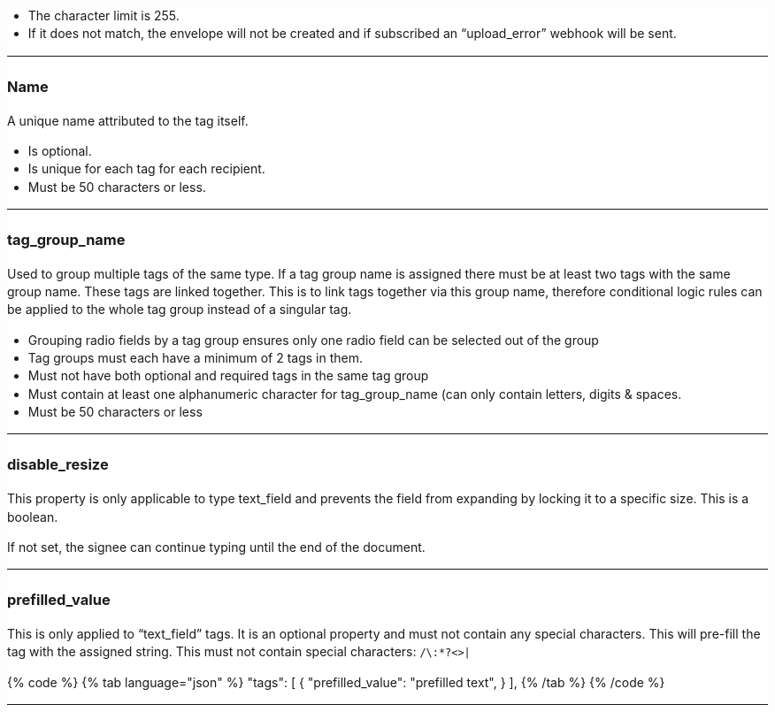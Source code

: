 - The character limit is 255.
- If it does not match, the envelope will not be created and if subscribed an “upload_error” webhook will be sent.

---

### Name

A unique name attributed to the tag itself. 

- Is optional.
- Is unique for each tag for each recipient.
- Must be 50 characters or less.

---

### tag_group_name

Used to group multiple tags of the same type. If a tag group name is assigned there must be at least two tags with the same group name. These tags are linked together. This is to link tags together via this group name, therefore conditional logic rules can be applied to the whole tag group instead of a singular tag.

- Grouping radio fields by a tag group ensures only one radio field can be selected out of the group
- Tag groups must each have a minimum of 2 tags in them.
- Must not have both optional and required tags in the same tag group
- Must contain at least one alphanumeric character for tag_group_name (can only contain letters, digits & spaces.
- Must be 50 characters or less

---

### disable_resize

This property is only applicable to type text_field and prevents the field from expanding by locking it to a specific size. This is a boolean.

If not set, the signee can continue typing until the end of the document.

---

### prefilled_value

This is only applied to “text_field” tags. It is an optional property and must not contain any special characters. This will pre-fill the tag with the assigned string. This must not contain special characters: `/\:*?<>|`

{% code %}
{% tab language="json" %}
"tags": [
                {
                    "prefilled_value": "prefilled text",
                }
            ],
{% /tab %}
{% /code %}

---
